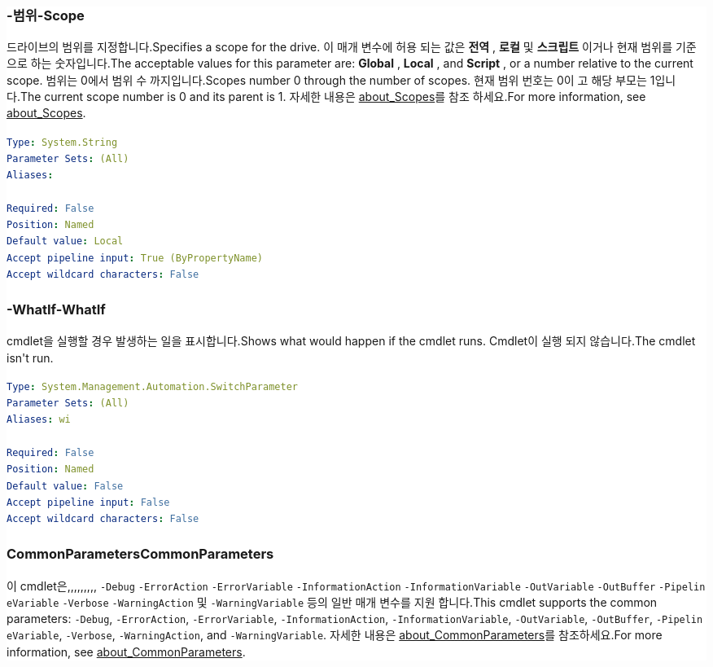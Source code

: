 ### <span data-ttu-id="f7f41-221">-범위</span><span class="sxs-lookup"><span data-stu-id="f7f41-221">-Scope</span></span>

<span data-ttu-id="f7f41-222">드라이브의 범위를 지정합니다.</span><span class="sxs-lookup"><span data-stu-id="f7f41-222">Specifies a scope for the drive.</span></span> <span data-ttu-id="f7f41-223">이 매개 변수에 허용 되는 값은 **전역** , **로컬** 및 **스크립트** 이거나 현재 범위를 기준으로 하는 숫자입니다.</span><span class="sxs-lookup"><span data-stu-id="f7f41-223">The acceptable values for this parameter are: **Global** , **Local** , and **Script** , or a number relative to the current scope.</span></span> <span data-ttu-id="f7f41-224">범위는 0에서 범위 수 까지입니다.</span><span class="sxs-lookup"><span data-stu-id="f7f41-224">Scopes number 0 through the number of scopes.</span></span> <span data-ttu-id="f7f41-225">현재 범위 번호는 0이 고 해당 부모는 1입니다.</span><span class="sxs-lookup"><span data-stu-id="f7f41-225">The current scope number is 0 and its parent is 1.</span></span> <span data-ttu-id="f7f41-226">자세한 내용은 [about_Scopes](../Microsoft.PowerShell.Core/About/about_Scopes.md)를 참조 하세요.</span><span class="sxs-lookup"><span data-stu-id="f7f41-226">For more information, see [about_Scopes](../Microsoft.PowerShell.Core/About/about_Scopes.md).</span></span>

```yaml
Type: System.String
Parameter Sets: (All)
Aliases:

Required: False
Position: Named
Default value: Local
Accept pipeline input: True (ByPropertyName)
Accept wildcard characters: False
```

### <span data-ttu-id="f7f41-227">-WhatIf</span><span class="sxs-lookup"><span data-stu-id="f7f41-227">-WhatIf</span></span>

<span data-ttu-id="f7f41-228">cmdlet을 실행할 경우 발생하는 일을 표시합니다.</span><span class="sxs-lookup"><span data-stu-id="f7f41-228">Shows what would happen if the cmdlet runs.</span></span> <span data-ttu-id="f7f41-229">Cmdlet이 실행 되지 않습니다.</span><span class="sxs-lookup"><span data-stu-id="f7f41-229">The cmdlet isn't run.</span></span>

```yaml
Type: System.Management.Automation.SwitchParameter
Parameter Sets: (All)
Aliases: wi

Required: False
Position: Named
Default value: False
Accept pipeline input: False
Accept wildcard characters: False
```

### <span data-ttu-id="f7f41-230">CommonParameters</span><span class="sxs-lookup"><span data-stu-id="f7f41-230">CommonParameters</span></span>

<span data-ttu-id="f7f41-231">이 cmdlet은,,,,,,,,, `-Debug` `-ErrorAction` `-ErrorVariable` `-InformationAction` `-InformationVariable` `-OutVariable` `-OutBuffer` `-PipelineVariable` `-Verbose` `-WarningAction` 및 `-WarningVariable` 등의 일반 매개 변수를 지원 합니다.</span><span class="sxs-lookup"><span data-stu-id="f7f41-231">This cmdlet supports the common parameters: `-Debug`, `-ErrorAction`, `-ErrorVariable`, `-InformationAction`, `-InformationVariable`, `-OutVariable`, `-OutBuffer`, `-PipelineVariable`, `-Verbose`, `-WarningAction`, and `-WarningVariable`.</span></span> <span data-ttu-id="f7f41-232">자세한 내용은 [about_CommonParameters](https://go.microsoft.com/fwlink/?LinkID=113216)를 참조하세요.</span><span class="sxs-lookup"><span data-stu-id="f7f41-232">For more information, see [about_CommonParameters](https://go.microsoft.com/fwlink/?LinkID=113216).</span></span>

